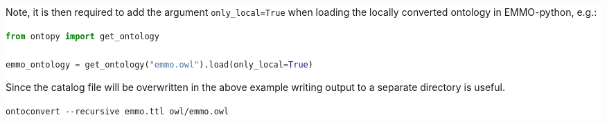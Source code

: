 Note, it is then required to add the argument `only_local=True` when loading the locally converted ontology in EMMO-python, e.g.:

```python
from ontopy import get_ontology

emmo_ontology = get_ontology("emmo.owl").load(only_local=True)
```

Since the catalog file will be overwritten in the above example writing output to a separate directory is useful.

```console
ontoconvert --recursive emmo.ttl owl/emmo.owl
```
